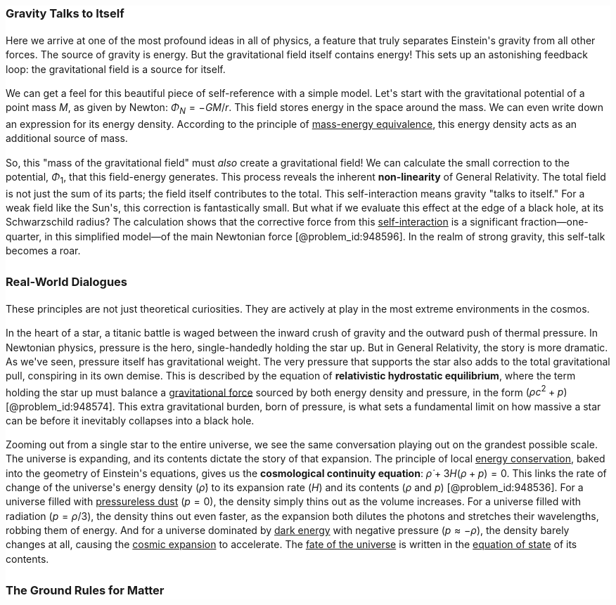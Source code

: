### Gravity Talks to Itself

Here we arrive at one of the most profound ideas in all of physics, a feature that truly separates Einstein's gravity from all other forces. The source of gravity is energy. But the gravitational field itself contains energy! This sets up an astonishing feedback loop: the gravitational field is a source for itself.

We can get a feel for this beautiful piece of self-reference with a simple model. Let's start with the gravitational potential of a point mass $M$, as given by Newton: $\Phi_N = -GM/r$. This field stores energy in the space around the mass. We can even write down an expression for its energy density. According to the principle of [mass-energy equivalence](@article_id:145762), this energy density acts as an additional source of mass.

So, this "mass of the gravitational field" must *also* create a gravitational field! We can calculate the small correction to the potential, $\Phi_1$, that this field-energy generates. This process reveals the inherent **non-linearity** of General Relativity. The total field is not just the sum of its parts; the field itself contributes to the total. This self-interaction means gravity "talks to itself." For a weak field like the Sun's, this correction is fantastically small. But what if we evaluate this effect at the edge of a black hole, at its Schwarzschild radius? The calculation shows that the corrective force from this [self-interaction](@article_id:200839) is a significant fraction—one-quarter, in this simplified model—of the main Newtonian force [@problem_id:948596]. In the realm of strong gravity, this self-talk becomes a roar.

### Real-World Dialogues

These principles are not just theoretical curiosities. They are actively at play in the most extreme environments in the cosmos.

In the heart of a star, a titanic battle is waged between the inward crush of gravity and the outward push of thermal pressure. In Newtonian physics, pressure is the hero, single-handedly holding the star up. But in General Relativity, the story is more dramatic. As we've seen, pressure itself has gravitational weight. The very pressure that supports the star also adds to the total gravitational pull, conspiring in its own demise. This is described by the equation of **relativistic hydrostatic equilibrium**, where the term holding the star up must balance a [gravitational force](@article_id:174982) sourced by both energy density and pressure, in the form $(\rho c^2 + p)$ [@problem_id:948574]. This extra gravitational burden, born of pressure, is what sets a fundamental limit on how massive a star can be before it inevitably collapses into a black hole.

Zooming out from a single star to the entire universe, we see the same conversation playing out on the grandest possible scale. The universe is expanding, and its contents dictate the story of that expansion. The principle of local [energy conservation](@article_id:146481), baked into the geometry of Einstein's equations, gives us the **cosmological continuity equation**: $\dot{\rho} + 3H(\rho+p)=0$. This links the rate of change of the universe's energy density ($\dot{\rho}$) to its expansion rate ($H$) and its contents ($\rho$ and $p$) [@problem_id:948536]. For a universe filled with [pressureless dust](@article_id:269188) ($p=0$), the density simply thins out as the volume increases. For a universe filled with radiation ($p = \rho/3$), the density thins out even faster, as the expansion both dilutes the photons and stretches their wavelengths, robbing them of energy. And for a universe dominated by [dark energy](@article_id:160629) with negative pressure ($p \approx -\rho$), the density barely changes at all, causing the [cosmic expansion](@article_id:160508) to accelerate. The [fate of the universe](@article_id:158881) is written in the [equation of state](@article_id:141181) of its contents.

### The Ground Rules for Matter
